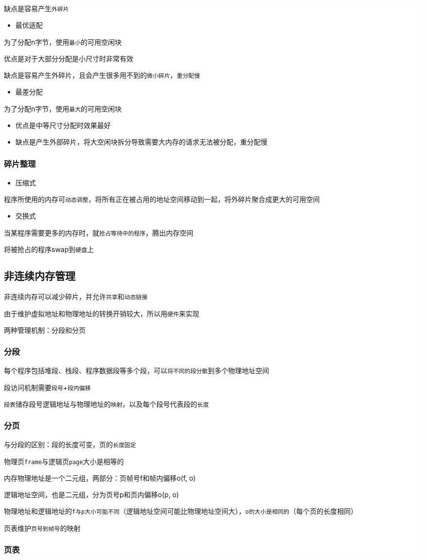 缺点是容易产生`外碎片`

- 最优适配

为了分配n字节，使用`最小`的可用空闲块

优点是对于大部分分配是小尺寸时非常有效

缺点是容易产生外碎片，且会产生很多用不到的`微小碎片`，`重分配慢`

- 最差分配

为了分配n字节，使用`最大`的可用空闲块

- 优点是中等尺寸分配时效果最好

- 缺点是产生外部碎片，将大空闲块拆分导致需要大内存的请求无法被分配，重分配慢

### 碎片整理

- 压缩式

程序所使用的内存可`动态调整`，将所有正在被占用的地址空间移动到一起，将外碎片聚合成更大的可用空间

- 交换式

当某程序需要更多的内存时，就`抢占等待中的程序`，腾出内存空间

将被抢占的程序swap到`硬盘`上

## 非连续内存管理

非连续内存可以减少碎片，并允许`共享`和`动态链接`

由于维护虚拟地址和物理地址的转换开销较大，所以用`硬件`来实现

两种管理机制：分段和分页

### 分段

每个程序包括堆段、栈段、程序数据段等多个段，可以`将不同的段分散`到多个物理地址空间

段访问机制需要`段号`+`段内偏移`

`段表`储存段号逻辑地址与物理地址的`映射`，以及每个段号代表段的`长度`

### 分页

与分段的区别：段的长度可变，页的`长度固定`

物理页`frame`与逻辑页`page`大小是相等的

内存物理地址是一个二元组，两部分：页帧号f和帧内偏移o(f, o)

逻辑地址空间，也是二元组，分为页号p和页内偏移o(p, o)

物理地址和逻辑地址的`f与p大小可能不同`（逻辑地址空间可能比物理地址空间大），`o的大小是相同的`（每个页的长度相同）

页表维护`页号到帧号`的映射

### 页表

